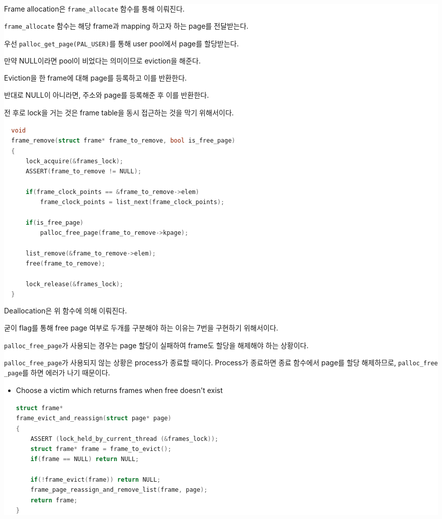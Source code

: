   ```c++
  ```

  Frame allocation은 `frame_allocate` 함수를 통해 이뤄진다.

  `frame_allocate` 함수는 해당 frame과 mapping 하고자 하는 page를 전달받는다.

  우선 `palloc_get_page(PAL_USER)`를 통해 user pool에서 page를 할당받는다.

  만약 NULL이라면 pool이 비었다는 의미이므로 eviction을 해준다.

  Eviction을 한 frame에 대해 page를 등록하고 이를 반환한다.

  반대로 NULL이 아니라면, 주소와 page를 등록해준 후 이를 반환한다.

  전 후로 lock을 거는 것은 frame table을 동시 접근하는 것을 막기 위해서이다.

  ```c++
    void
    frame_remove(struct frame* frame_to_remove, bool is_free_page)
    {
        lock_acquire(&frames_lock);
        ASSERT(frame_to_remove != NULL);

        if(frame_clock_points == &frame_to_remove->elem) 
            frame_clock_points = list_next(frame_clock_points);

        if(is_free_page) 
            palloc_free_page(frame_to_remove->kpage);
        
        list_remove(&frame_to_remove->elem);
        free(frame_to_remove);

        lock_release(&frames_lock);
    }
  ```

  Deallocation은 위 함수에 의해 이뤄진다.

  굳이 flag를 통해 free page 여부로 두개를 구분해야 하는 이유는 7번을 구현하기 위해서이다.

  `palloc_free_page`가 사용되는 경우는 page 할당이 실패하여 frame도 할당을 해제해야 하는 상황이다.

  `palloc_free_page`가 사용되지 않는 상황은 process가 종료할 때이다. Process가 종료하면 종료 함수에서 page를 할당 해제하므로, `palloc_free_page`를 하면 에러가 나기 때문이다.

- Choose a victim which returns frames when free doesn't exist
  
  ```c++
  struct frame*
  frame_evict_and_reassign(struct page* page)
  {
      ASSERT (lock_held_by_current_thread (&frames_lock));
      struct frame* frame = frame_to_evict();
      if(frame == NULL) return NULL;
      
      if(!frame_evict(frame)) return NULL;
      frame_page_reassign_and_remove_list(frame, page);
      return frame;
  }
  ```
